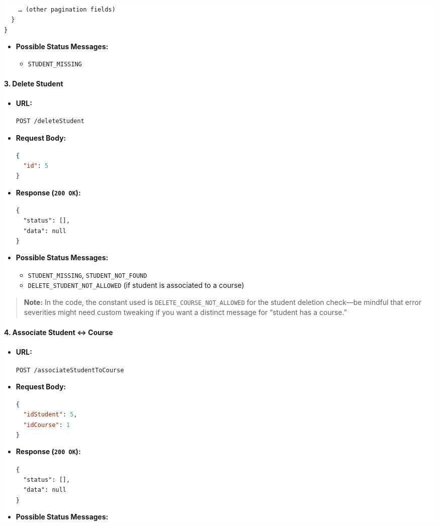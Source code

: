   ```jsonc
      … (other pagination fields)
    }
  }
  ```
* **Possible Status Messages:**

    * `STUDENT_MISSING`

#### 3. Delete Student

* **URL:**

  ```
  POST /deleteStudent
  ```
* **Request Body:**

  ```json
  {
    "id": 5
  }
  ```
* **Response (`200 OK`):**

  ```jsonc
  {
    "status": [],
    "data": null
  }
  ```
* **Possible Status Messages:**

    * `STUDENT_MISSING`, `STUDENT_NOT_FOUND`
    * `DELETE_STUDENT_NOT_ALLOWED` (if student is associated to a course)

> **Note:** In the code, the constant used is `DELETE_COURSE_NOT_ALLOWED` for the student deletion check—be mindful that error severities might need custom tweaking if you want a distinct message for “student has a course.”

#### 4. Associate Student ↔ Course

* **URL:**

  ```
  POST /associateStudentToCourse
  ```
* **Request Body:**

  ```json
  {
    "idStudent": 5,
    "idCourse": 1
  }
  ```
* **Response (`200 OK`):**

  ```jsonc
  {
    "status": [],
    "data": null
  }
  ```
* **Possible Status Messages:**
